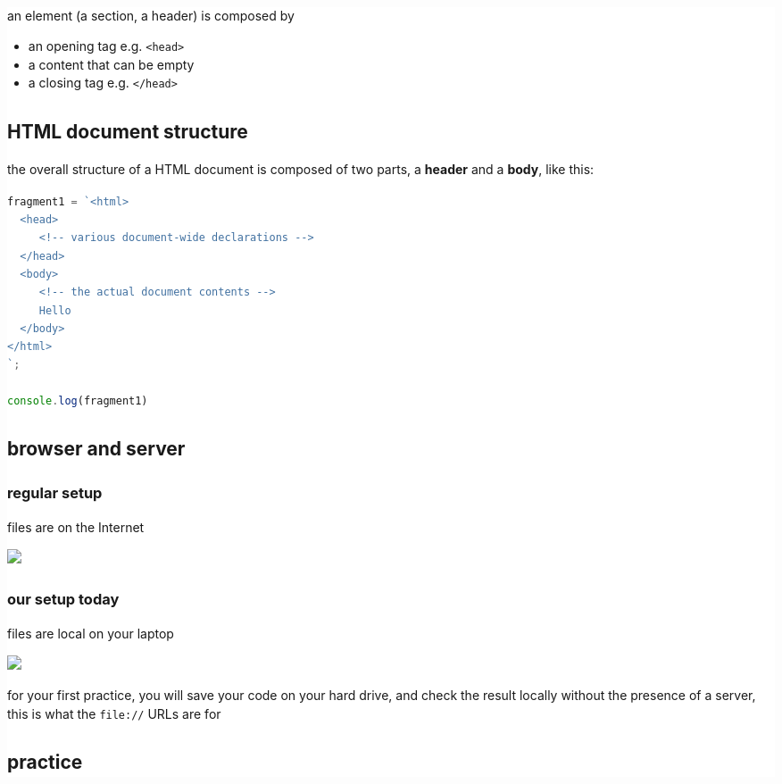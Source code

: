 an element (a section, a header) is composed by

* an opening tag e.g. <code>&lt;head&gt;</code>
* a content that can be empty
* a closing tag e.g. <code>&lt;/head&gt;</code>



## HTML document structure



the overall structure of a HTML document is composed of two parts, a **header** and a **body**, like this:


```javascript hide_input=false
fragment1 = `<html>
  <head>
     <!-- various document-wide declarations -->
  </head>
  <body>
     <!-- the actual document contents -->
     Hello
  </body>
</html>
`;

console.log(fragment1)
```


## browser and server



### regular setup

files are on the Internet

![](../media/client-server.svg)



### our setup today

files are local on your laptop

![](../media/local-file.svg)


<p class="rise-footnote">
for your first practice, you will save your code on your hard drive, and check the result locally without the presence of a server, this is what the <code>file://</code> URLs are for
</p>


## practice

